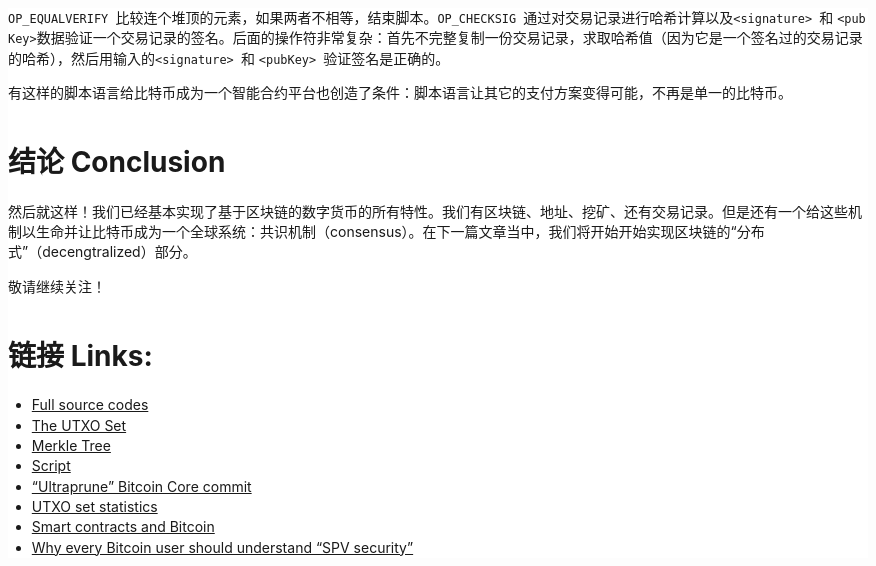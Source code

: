 `OP_EQUALVERIFY `比较连个堆顶的元素，如果两者不相等，结束脚本。`OP_CHECKSIG `通过对交易记录进行哈希计算以及`<signature> `和 `<pubKey>`数据验证一个交易记录的签名。后面的操作符非常复杂：首先不完整复制一份交易记录，求取哈希值（因为它是一个签名过的交易记录的哈希），然后用输入的`<signature> `和 `<pubKey> `验证签名是正确的。

有这样的脚本语言给比特币成为一个智能合约平台也创造了条件：脚本语言让其它的支付方案变得可能，不再是单一的比特币。

# 结论 Conclusion


然后就这样！我们已经基本实现了基于区块链的数字货币的所有特性。我们有区块链、地址、挖矿、还有交易记录。但是还有一个给这些机制以生命并让比特币成为一个全球系统：共识机制（consensus）。在下一篇文章当中，我们将开始开始实现区块链的“分布式”（decengtralized）部分。

敬请继续关注！

# 链接 Links:

- [Full source codes](https://github.com/Jeiwan/blockchain_go/tree/part_6)
- [The UTXO Set](https://en.bitcoin.it/wiki/Bitcoin_Core_0.11_(ch_2):_Data_Storage#The_UTXO_set_.28chainstate_leveldb.29)
- [Merkle Tree](https://en.bitcoin.it/wiki/Protocol_documentation#Merkle_Trees)
- [Script](https://en.bitcoin.it/wiki/Script)
- [“Ultraprune” Bitcoin Core commit](https://github.com/sipa/bitcoin/commit/450cbb0944cd20a06ce806e6679a1f4c83c50db2)
- [UTXO set statistics](https://statoshi.info/dashboard/db/unspent-transaction-output-set)
- [Smart contracts and Bitcoin](https://medium.com/@maraoz/smart-contracts-and-bitcoin-a5d61011d9b1)
- [Why every Bitcoin user should understand “SPV security”](https://medium.com/@jonaldfyookball/why-every-bitcoin-user-should-understand-spv-security-520d1d45e0b9)
